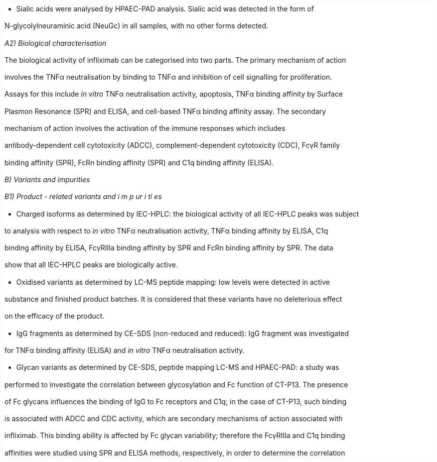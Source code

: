 - Sialic acids were analysed by HPAEC-PAD analysis. Sialic acid was detected in the form of

N-glycolylneuraminic acid (NeuGc) in all samples, with no other forms detected.

*A2) Biological characterisation*

The biological activity of infliximab can be categorised into two parts. The primary mechanism of action

involves the TNFα neutralisation by binding to TNFα and inhibition of cell signalling for proliferation.

Assays for this include *in vitro* TNFα neutralisation activity, apoptosis, TNFα binding affinity by Surface

Plasmon Resonance (SPR) and ELISA, and cell-based TNFα binding affinity assay. The secondary

mechanism of action involves the activation of the immune responses which includes

antibody-dependent cell cytotoxicity (ADCC), complement-dependent cytotoxicity (CDC), FcγR family

binding affinity (SPR), FcRn binding affinity (SPR) and C1q binding affinity (ELISA).

*B) Variants and impurities*

*B1) Product* *-* *related variants* *and* *i* *m* *p* *ur* *i* *ti* *es*

- Charged isoforms as determined by IEC-HPLC: the biological activity of all IEC-HPLC peaks was subject

to analysis with respect to *in vitro* TNFα neutralisation activity, TNFα binding affinity by ELISA, C1q

binding affinity by ELISA, FcγRIIIa binding affinity by SPR and FcRn binding affinity by SPR. The data

show that all IEC-HPLC peaks are biologically active.

- Oxidised variants as determined by LC-MS peptide mapping: low levels were detected in active

substance and finished product batches. It is considered that these variants have no deleterious effect

on the efficacy of the product.

- IgG fragments as determined by CE-SDS (non-reduced and reduced): IgG fragment was investigated

for TNFα binding affinity (ELISA) and *in vitro* TNFα neutralisation activity.

- Glycan variants as determined by CE-SDS, peptide mapping LC-MS and HPAEC-PAD: a study was

performed to investigate the correlation between glycosylation and Fc function of CT-P13. The presence

of Fc glycans influences the binding of IgG to Fc receptors and C1q; in the case of CT-P13, such binding

is associated with ADCC and CDC activity, which are secondary mechanisms of action associated with

infliximab. This binding ability is affected by Fc glycan variability; therefore the FcγRIIIa and C1q binding

affinities were studied using SPR and ELISA methods, respectively, in order to determine the correlation
